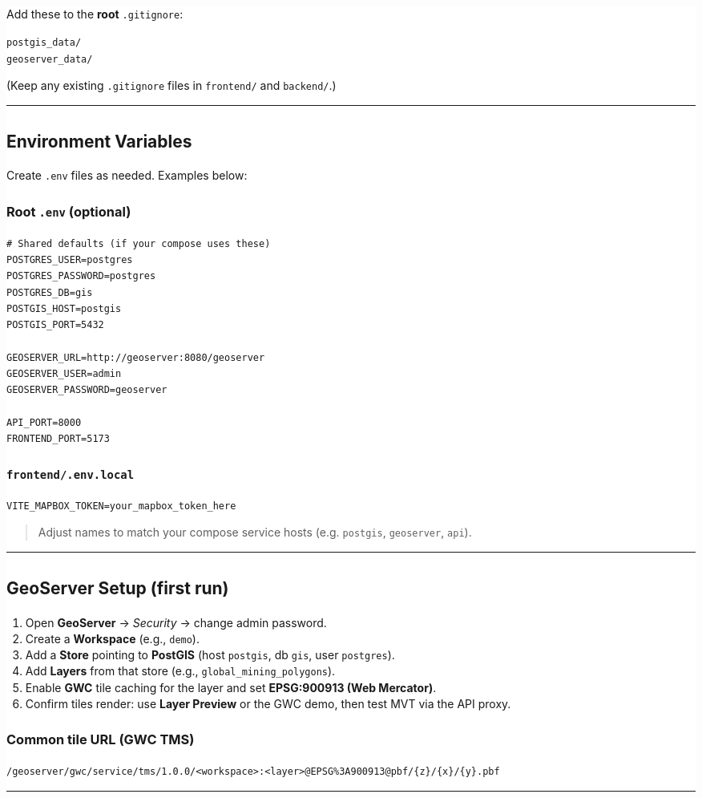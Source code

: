 Add these to the **root** `.gitignore`:
```
postgis_data/
geoserver_data/
```

(Keep any existing `.gitignore` files in `frontend/` and `backend/`.)

---

## Environment Variables

Create `.env` files as needed. Examples below:

### Root `.env` (optional)
```
# Shared defaults (if your compose uses these)
POSTGRES_USER=postgres
POSTGRES_PASSWORD=postgres
POSTGRES_DB=gis
POSTGIS_HOST=postgis
POSTGIS_PORT=5432

GEOSERVER_URL=http://geoserver:8080/geoserver
GEOSERVER_USER=admin
GEOSERVER_PASSWORD=geoserver

API_PORT=8000
FRONTEND_PORT=5173
```

### `frontend/.env.local`
```
VITE_MAPBOX_TOKEN=your_mapbox_token_here
```

> Adjust names to match your compose service hosts (e.g. `postgis`, `geoserver`, `api`).

---

## GeoServer Setup (first run)

1. Open **GeoServer** → *Security* → change admin password.
2. Create a **Workspace** (e.g., `demo`).
3. Add a **Store** pointing to **PostGIS** (host `postgis`, db `gis`, user `postgres`).
4. Add **Layers** from that store (e.g., `global_mining_polygons`).
5. Enable **GWC** tile caching for the layer and set **EPSG:900913 (Web Mercator)**.
6. Confirm tiles render: use **Layer Preview** or the GWC demo, then test MVT via the API proxy.

### Common tile URL (GWC TMS)
```
/geoserver/gwc/service/tms/1.0.0/<workspace>:<layer>@EPSG%3A900913@pbf/{z}/{x}/{y}.pbf
```

---